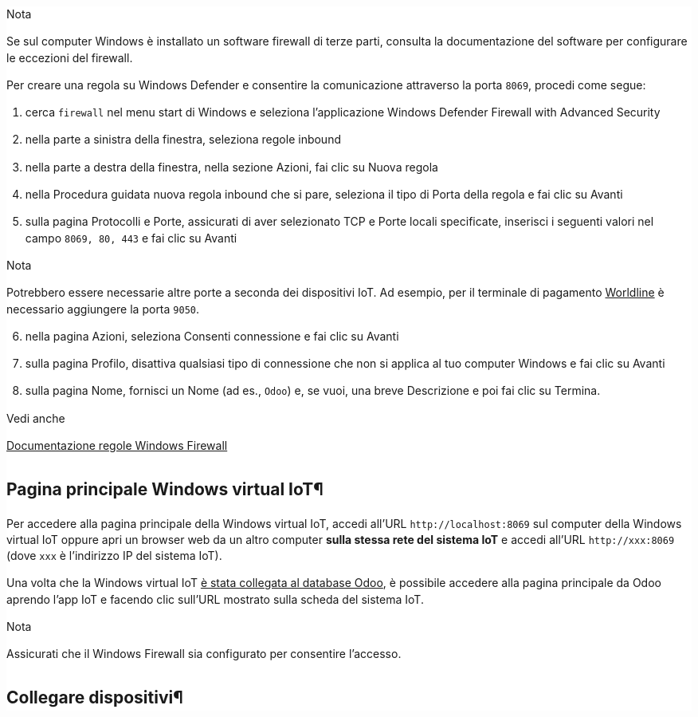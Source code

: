 Nota

Se sul computer Windows è installato un software firewall di terze parti, consulta la documentazione del software per configurare le eccezioni del firewall.

Per creare una regola su Windows Defender e consentire la comunicazione attraverso la porta `8069`, procedi come segue:

  1. cerca `firewall` nel menu start di Windows e seleziona l’applicazione Windows Defender Firewall with Advanced Security

  2. nella parte a sinistra della finestra, seleziona regole inbound

  3. nella parte a destra della finestra, nella sezione Azioni, fai clic su Nuova regola

  4. nella Procedura guidata nuova regola inbound che si pare, seleziona il tipo di Porta della regola e fai clic su Avanti

  5. sulla pagina Protocolli e Porte, assicurati di aver selezionato TCP e Porte locali specificate, inserisci i seguenti valori nel campo `8069, 80, 443` e fai clic su Avanti

Nota

Potrebbero essere necessarie altre porte a seconda dei dispositivi IoT. Ad esempio, per il terminale di pagamento [Worldline](../../sales/point_of_sale/payment_methods/terminals/worldline.html) è necessario aggiungere la porta `9050`.

  6. nella pagina Azioni, seleziona Consenti connessione e fai clic su Avanti

  7. sulla pagina Profilo, disattiva qualsiasi tipo di connessione che non si applica al tuo computer Windows e fai clic su Avanti

  8. sulla pagina Nome, fornisci un Nome (ad es., `Odoo`) e, se vuoi, una breve Descrizione e poi fai clic su Termina.




Vedi anche

[Documentazione regole Windows Firewall](https://learn.microsoft.com/en-us/windows/security/operating-system-security/network-security/windows-firewall/rules)

## Pagina principale Windows virtual IoT¶

Per accedere alla pagina principale della Windows virtual IoT, accedi all’URL `http://localhost:8069` sul computer della Windows virtual IoT oppure apri un browser web da un altro computer **sulla stessa rete del sistema IoT** e accedi all’URL `http://xxx:8069` (dove `xxx` è l’indirizzo IP del sistema IoT).

Una volta che la Windows virtual IoT [è stata collegata al database Odoo](connect.html), è possibile accedere alla pagina principale da Odoo aprendo l’app IoT e facendo clic sull’URL mostrato sulla scheda del sistema IoT.

Nota

Assicurati che il Windows Firewall sia configurato per consentire l’accesso.

## Collegare dispositivi¶
